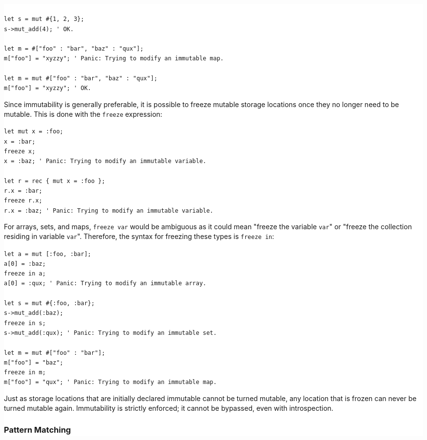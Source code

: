 ```flare

let s = mut #{1, 2, 3};
s->mut_add(4); ' OK.

let m = #["foo" : "bar", "baz" : "qux"];
m["foo"] = "xyzzy"; ' Panic: Trying to modify an immutable map.

let m = mut #["foo" : "bar", "baz" : "qux"];
m["foo"] = "xyzzy"; ' OK.
```

Since immutability is generally preferable, it is possible to freeze mutable
storage locations once they no longer need to be mutable. This is done with the
`freeze` expression:

```flare
let mut x = :foo;
x = :bar;
freeze x;
x = :baz; ' Panic: Trying to modify an immutable variable.

let r = rec { mut x = :foo };
r.x = :bar;
freeze r.x;
r.x = :baz; ' Panic: Trying to modify an immutable variable.
```

For arrays, sets, and maps, `freeze var` would be ambiguous as it could mean
"freeze the variable `var`" or "freeze the collection residing in variable
`var`". Therefore, the syntax for freezing these types is `freeze in`:

```flare
let a = mut [:foo, :bar];
a[0] = :baz;
freeze in a;
a[0] = :qux; ' Panic: Trying to modify an immutable array.

let s = mut #{:foo, :bar};
s->mut_add(:baz);
freeze in s;
s->mut_add(:qux); ' Panic: Trying to modify an immutable set.

let m = mut #["foo" : "bar"];
m["foo"] = "baz";
freeze in m;
m["foo"] = "qux"; ' Panic: Trying to modify an immutable map.
```

Just as storage locations that are initially declared immutable cannot be turned
mutable, any location that is frozen can never be turned mutable again.
Immutability is strictly enforced; it cannot be bypassed, even with
introspection.

### Pattern Matching
